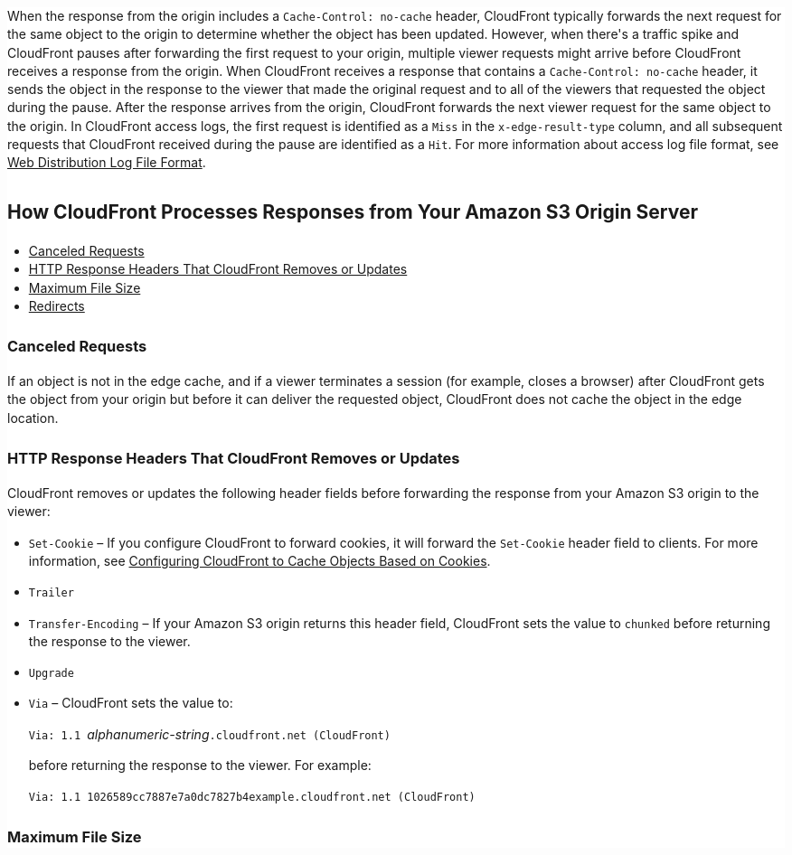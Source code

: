 When the response from the origin includes a `Cache-Control: no-cache` header, CloudFront typically forwards the next request for the same object to the origin to determine whether the object has been updated\. However, when there's a traffic spike and CloudFront pauses after forwarding the first request to your origin, multiple viewer requests might arrive before CloudFront receives a response from the origin\. When CloudFront receives a response that contains a `Cache-Control: no-cache` header, it sends the object in the response to the viewer that made the original request and to all of the viewers that requested the object during the pause\. After the response arrives from the origin, CloudFront forwards the next viewer request for the same object to the origin\. In CloudFront access logs, the first request is identified as a `Miss` in the `x-edge-result-type` column, and all subsequent requests that CloudFront received during the pause are identified as a `Hit`\. For more information about access log file format, see [Web Distribution Log File Format](AccessLogs.md#BasicDistributionFileFormat)\.

## How CloudFront Processes Responses from Your Amazon S3 Origin Server<a name="ResponseBehaviorS3Origin"></a>


+ [Canceled Requests](#response-s3-canceled-requests)
+ [HTTP Response Headers That CloudFront Removes or Updates](#response-s3-removed-headers)
+ [Maximum File Size](#ResponseS3MaxFileSize)
+ [Redirects](#ResponseS3Redirects)

### Canceled Requests<a name="response-s3-canceled-requests"></a>

If an object is not in the edge cache, and if a viewer terminates a session \(for example, closes a browser\) after CloudFront gets the object from your origin but before it can deliver the requested object, CloudFront does not cache the object in the edge location\.

### HTTP Response Headers That CloudFront Removes or Updates<a name="response-s3-removed-headers"></a>

CloudFront removes or updates the following header fields before forwarding the response from your Amazon S3 origin to the viewer: 

+ `Set-Cookie` – If you configure CloudFront to forward cookies, it will forward the `Set-Cookie` header field to clients\. For more information, see [Configuring CloudFront to Cache Objects Based on Cookies](Cookies.md)\.

+ `Trailer`

+ `Transfer-Encoding` – If your Amazon S3 origin returns this header field, CloudFront sets the value to `chunked` before returning the response to the viewer\.

+ `Upgrade`

+ `Via` – CloudFront sets the value to:

  `Via: 1.1 `*alphanumeric\-string*`.cloudfront.net (CloudFront)`

  before returning the response to the viewer\. For example:

  `Via: 1.1 1026589cc7887e7a0dc7827b4example.cloudfront.net (CloudFront)`

### Maximum File Size<a name="ResponseS3MaxFileSize"></a>

